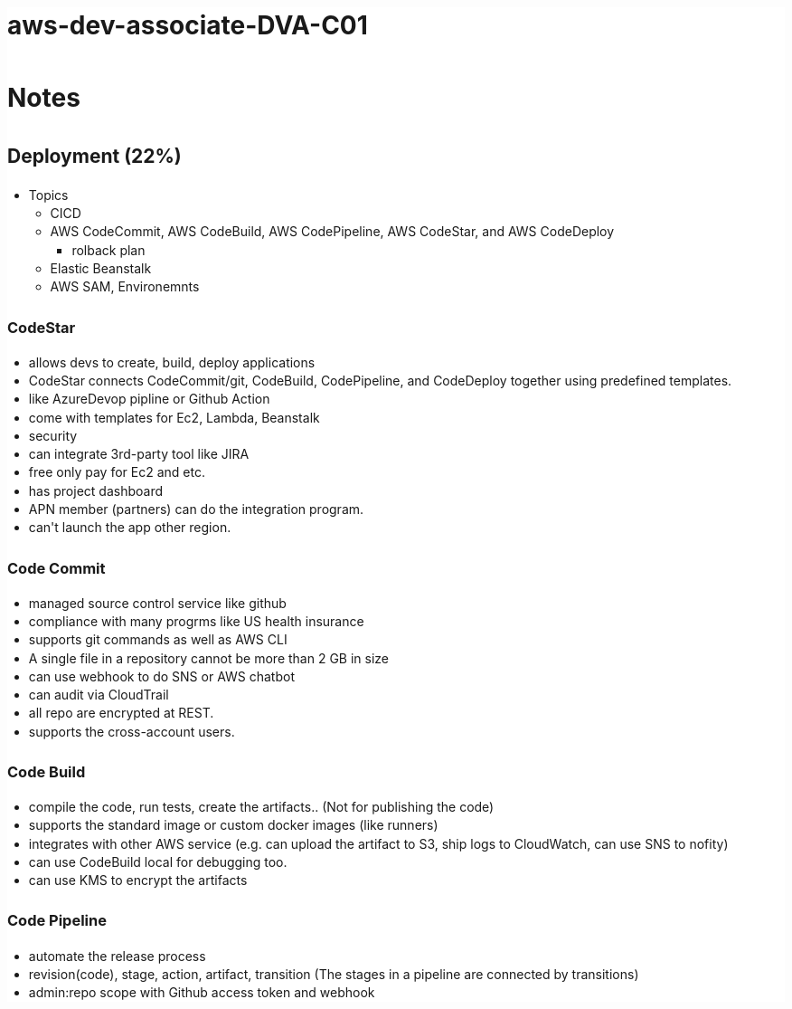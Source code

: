 # aws-dev-associate-DVA-C01

# Notes

## Deployment (22%)
 - Topics
    - CICD
    - AWS CodeCommit, AWS CodeBuild, AWS CodePipeline, AWS CodeStar, and AWS CodeDeploy 
        - rolback plan
    - Elastic Beanstalk 
    - AWS SAM, Environemnts

### CodeStar
 - allows devs to create, build, deploy applications 
 - CodeStar connects CodeCommit/git, CodeBuild, CodePipeline, and CodeDeploy together using predefined templates.
 - like AzureDevop pipline or Github Action
 - come with templates for Ec2, Lambda, Beanstalk
 - security
 - can integrate 3rd-party tool like JIRA
 - free only pay for Ec2 and etc.
 - has project dashboard
 - APN member (partners) can do the integration program.
 - can't launch the app other region.

### Code Commit
 - managed source control service like github
 - compliance with many progrms like US health insurance
 - supports git commands as well as AWS CLI
 - A single file in a repository cannot be more than 2 GB in size
 - can use webhook to do SNS or AWS chatbot
 - can audit via CloudTrail
 - all repo are encrypted at REST.
 - supports the cross-account users.

### Code Build
 - compile the code, run tests, create the artifacts.. (Not for publishing the code)
 - supports the standard image or custom docker images (like runners)
 - integrates with other AWS service (e.g. can upload the artifact to S3, ship logs to CloudWatch, can use SNS to nofity)
 - can use CodeBuild local for debugging too.
 - can use KMS to encrypt the artifacts

### Code Pipeline
 - automate the release process
 - revision(code), stage, action, artifact, transition (The stages in a pipeline are connected by transitions)
 - admin:repo scope with Github access token and webhook
